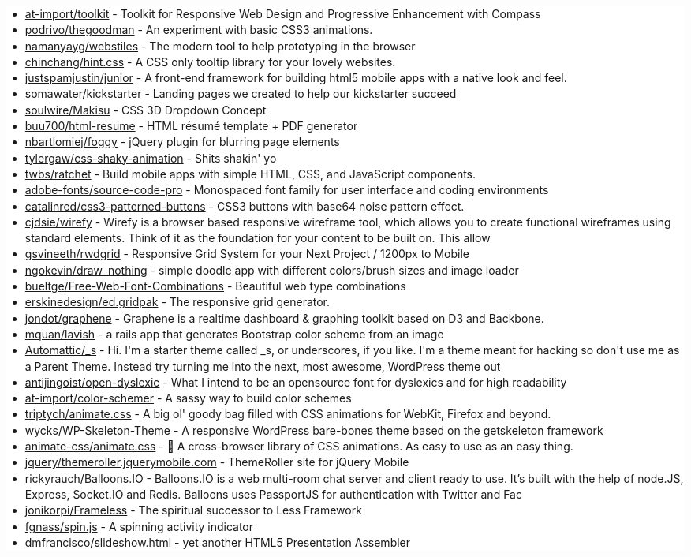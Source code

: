 - [at-import/toolkit](https://github.com/at-import/toolkit) - Toolkit for Responsive Web Design and Progressive Enhancement with Compass
- [podrivo/thegoodman](https://github.com/podrivo/thegoodman) - An experiment with basic CSS3 animations.
- [namanyayg/webstiles](https://github.com/namanyayg/webstiles) - The modern tool to help prototyping in the browser
- [chinchang/hint.css](https://github.com/chinchang/hint.css) - A CSS only tooltip library for your lovely websites.
- [justspamjustin/junior](https://github.com/justspamjustin/junior) - A front-end framework for building html5 mobile apps with a native look and feel.
- [somawater/kickstarter](https://github.com/somawater/kickstarter) - Landing pages we created to help our kickstarter succeed
- [soulwire/Makisu](https://github.com/soulwire/Makisu) - CSS 3D Dropdown Concept
- [buu700/html-resume](https://github.com/buu700/html-resume) - HTML résumé template + PDF generator
- [nbartlomiej/foggy](https://github.com/nbartlomiej/foggy) - jQuery plugin for blurring page elements
- [tylergaw/css-shaky-animation](https://github.com/tylergaw/css-shaky-animation) - Shits shakin' yo
- [twbs/ratchet](https://github.com/twbs/ratchet) - Build mobile apps with simple HTML, CSS, and JavaScript components.
- [adobe-fonts/source-code-pro](https://github.com/adobe-fonts/source-code-pro) - Monospaced font family for user interface and coding environments
- [catalinred/css3-patterned-buttons](https://github.com/catalinred/css3-patterned-buttons) - CSS3 buttons with base64 noise pattern effect.
- [cjdsie/wirefy](https://github.com/cjdsie/wirefy) - Wirefy is a browser based responsive wireframe tool, which allows you to create functional wireframes using standard elements. Think of it as the foundation for your content to be built on. This allow
- [gsvineeth/rwdgrid](https://github.com/gsvineeth/rwdgrid) - Responsive Grid System for your Next Project /  1200px to Mobile
- [ngokevin/draw_nothing](https://github.com/ngokevin/draw_nothing) - simple doodle app with different colors/brush sizes and image loader
- [bueltge/Free-Web-Font-Combinations](https://github.com/bueltge/Free-Web-Font-Combinations) - Beautiful web type combinations
- [erskinedesign/ed.gridpak](https://github.com/erskinedesign/ed.gridpak) - The responsive grid generator.
- [jondot/graphene](https://github.com/jondot/graphene) - Graphene is a realtime dashboard & graphing toolkit based on D3 and Backbone.
- [mquan/lavish](https://github.com/mquan/lavish) - a rails app that generates Bootstrap color scheme from an image
- [Automattic/_s](https://github.com/Automattic/_s) - Hi. I'm a starter theme called _s, or underscores, if you like. I'm a theme meant for hacking so don't use me as a Parent Theme. Instead try turning me into the next, most awesome, WordPress theme out
- [antijingoist/open-dyslexic](https://github.com/antijingoist/open-dyslexic) - What I intend to be an opensource font for dyslexics and for high readability
- [at-import/color-schemer](https://github.com/at-import/color-schemer) - A sassy way to build color schemes
- [triptych/animate.css](https://github.com/triptych/animate.css) - A big ol' goody bag filled with CSS animations for WebKit, Firefox and beyond.
- [wycks/WP-Skeleton-Theme](https://github.com/wycks/WP-Skeleton-Theme) - A responsive WordPress bare-bones theme based on the getskeleton framework
- [animate-css/animate.css](https://github.com/animate-css/animate.css) - 🍿 A cross-browser library of CSS animations. As easy to use as an easy thing.
- [jquery/themeroller.jquerymobile.com](https://github.com/jquery/themeroller.jquerymobile.com) - ThemeRoller site for jQuery Mobile
- [rickyrauch/Balloons.IO](https://github.com/rickyrauch/Balloons.IO) - Balloons.IO is a web multi-room chat server and client ready to use. It’s built with the help of node.JS, Express, Socket.IO and Redis. Balloons uses PassportJS for authentication with Twitter and Fac
- [jonikorpi/Frameless](https://github.com/jonikorpi/Frameless) - The spiritual successor to Less Framework
- [fgnass/spin.js](https://github.com/fgnass/spin.js) - A spinning activity indicator
- [dmfrancisco/slideshow.html](https://github.com/dmfrancisco/slideshow.html) - yet another HTML5 Presentation Assembler